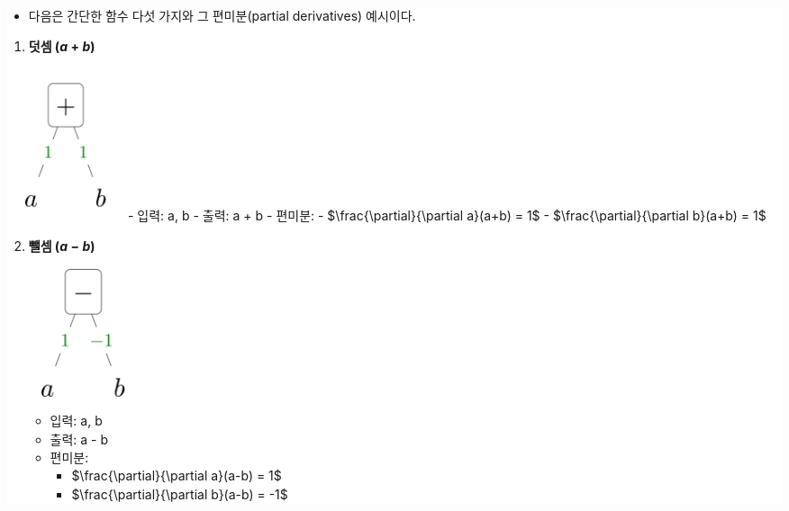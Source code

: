 - 다음은 간단한 함수 다섯 가지와 그 편미분(partial derivatives) 예시이다.  

1. **덧셈 ($a + b$)**  
  <img src="/assets/img/lecture/textmining/3/image_23.png" alt="image" width="130px">  
   - 입력: a, b  
   - 출력: a + b  
   - 편미분:  
     - $\frac{\partial}{\partial a}(a+b) = 1$  
     - $\frac{\partial}{\partial b}(a+b) = 1$  

2. **뺄셈 ($a - b$)**  
   <img src="/assets/img/lecture/textmining/3/image_24.png" alt="image" width="120px">  
   - 입력: a, b  
   - 출력: a - b  
   - 편미분:  
     - $\frac{\partial}{\partial a}(a-b) = 1$  
     - $\frac{\partial}{\partial b}(a-b) = -1$  
